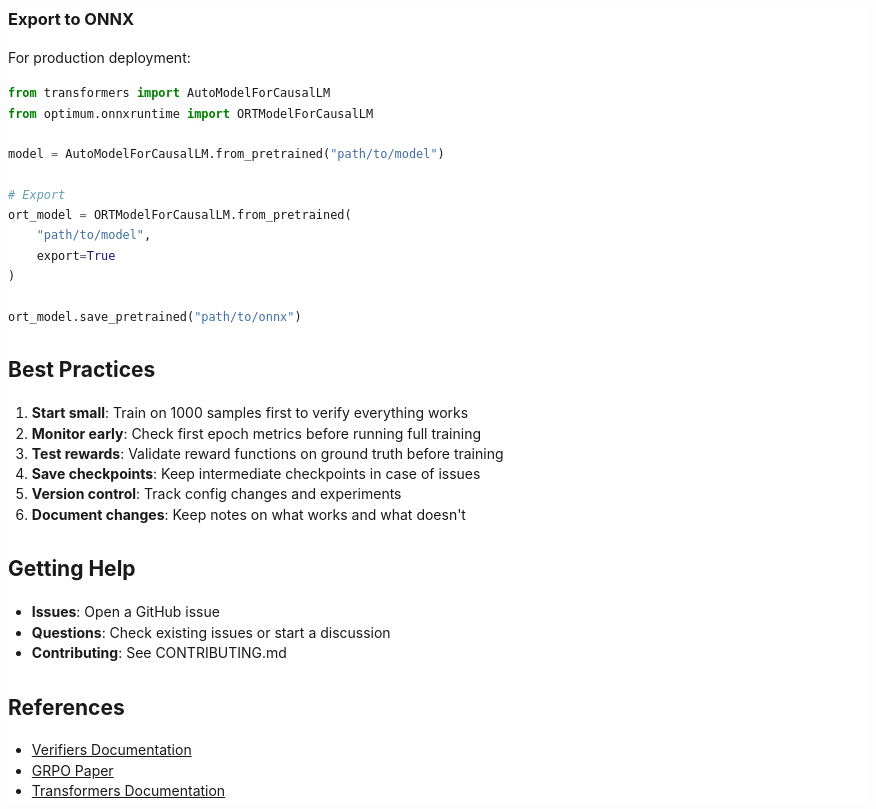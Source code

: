 ### Export to ONNX

For production deployment:

```python
from transformers import AutoModelForCausalLM
from optimum.onnxruntime import ORTModelForCausalLM

model = AutoModelForCausalLM.from_pretrained("path/to/model")

# Export
ort_model = ORTModelForCausalLM.from_pretrained(
    "path/to/model",
    export=True
)

ort_model.save_pretrained("path/to/onnx")
```

## Best Practices

1. **Start small**: Train on 1000 samples first to verify everything works
2. **Monitor early**: Check first epoch metrics before running full training
3. **Test rewards**: Validate reward functions on ground truth before training
4. **Save checkpoints**: Keep intermediate checkpoints in case of issues
5. **Version control**: Track config changes and experiments
6. **Document changes**: Keep notes on what works and what doesn't

## Getting Help

- **Issues**: Open a GitHub issue
- **Questions**: Check existing issues or start a discussion
- **Contributing**: See CONTRIBUTING.md

## References

- [Verifiers Documentation](https://verifiers.readthedocs.io/)
- [GRPO Paper](https://arxiv.org/abs/2402.03300)
- [Transformers Documentation](https://huggingface.co/docs/transformers)
